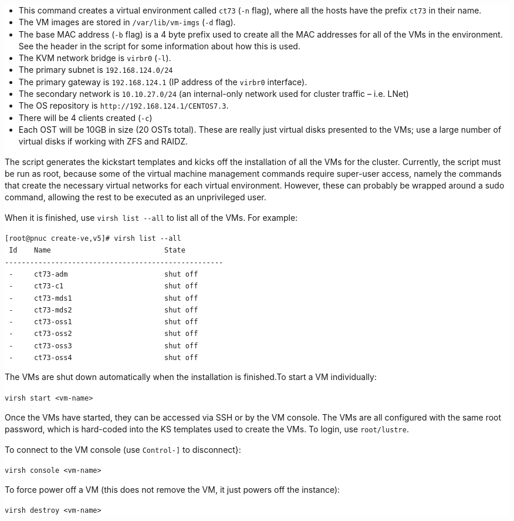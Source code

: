 * This command creates a virtual environment called `ct73` (`-n` flag), where all the hosts have the prefix `ct73` in their name.
* The VM images are stored in `/var/lib/vm-imgs` (`-d` flag).
* The base MAC address (`-b` flag) is a 4 byte prefix used to create all the MAC addresses for all of the VMs in the environment. See the header in the script for some information about how this is used.
* The KVM network bridge is `virbr0` (`-l`).
* The primary subnet is `192.168.124.0/24`
* The primary gateway is `192.168.124.1` (IP address of the `virbr0` interface).
* The secondary network is `10.10.27.0/24` (an internal-only network used for cluster traffic – i.e. LNet)
* The OS repository is `http://192.168.124.1/CENTOS7.3`.
* There will be 4 clients created (`-c`)
* Each OST will be 10GB in size (20 OSTs total). These are really just virtual disks presented to the VMs; use a large number of virtual disks if working with ZFS and RAIDZ.

The script generates the kickstart templates and kicks off the installation of all the VMs for the cluster. Currently, the script must be run as root, because some of the virtual machine management commands require super-user access, namely the commands that create the necessary virtual networks for each virtual environment. However, these can probably be wrapped around a sudo command, allowing the rest to be executed as an unprivileged user.

When it is finished, use `virsh list --all` to list all of the VMs. For example:

```
[root@pnuc create-ve,v5]# virsh list --all
 Id    Name                           State
----------------------------------------------------
 -     ct73-adm                       shut off
 -     ct73-c1                        shut off
 -     ct73-mds1                      shut off
 -     ct73-mds2                      shut off
 -     ct73-oss1                      shut off
 -     ct73-oss2                      shut off
 -     ct73-oss3                      shut off
 -     ct73-oss4                      shut off
```

The VMs are shut down automatically when the installation is finished.To start a VM individually:

```
virsh start <vm-name>
```

Once the VMs have started, they can be accessed via SSH or by the VM console. The VMs are all configured with the same root password, which is hard-coded into the KS templates used to create the VMs. To login, use `root/lustre`.

To connect to the VM console (use `Control-]` to disconnect}:

```
virsh console <vm-name>
```

To force power off a VM (this does not remove the VM, it just powers off the instance):

```
virsh destroy <vm-name>
```
